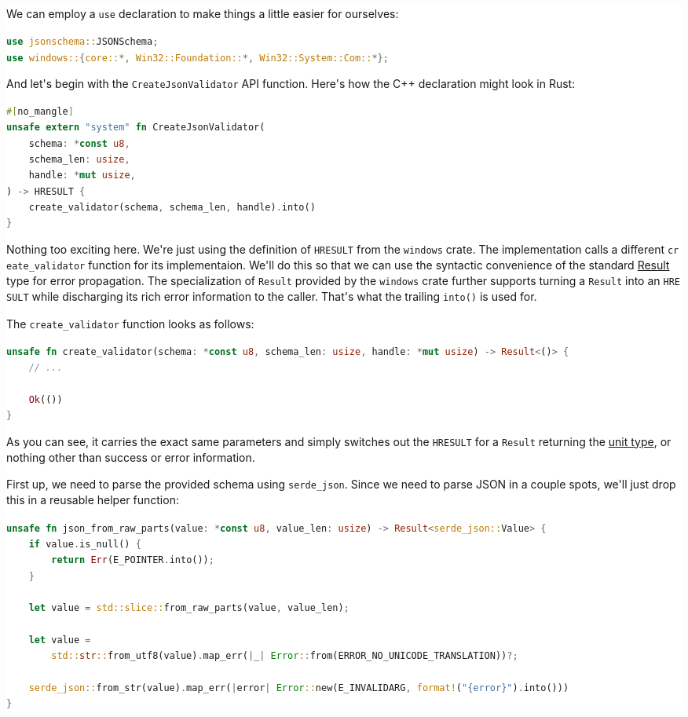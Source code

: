 We can employ a `use` declaration to make things a little easier for ourselves:

```rust
use jsonschema::JSONSchema;
use windows::{core::*, Win32::Foundation::*, Win32::System::Com::*};
```

And let's begin with the `CreateJsonValidator` API function. Here's how the C++ declaration might look in Rust:

```rust
#[no_mangle]
unsafe extern "system" fn CreateJsonValidator(
    schema: *const u8,
    schema_len: usize,
    handle: *mut usize,
) -> HRESULT {
    create_validator(schema, schema_len, handle).into()
}
```

Nothing too exciting here. We're just using the definition of `HRESULT` from the `windows` crate. The implementation calls a different `create_validator` function for its implementaion. We'll do this so that we can use the syntactic convenience of the standard [Result](https://doc.rust-lang.org/stable/std/result/index.html) type for error propagation. The specialization of `Result` provided by the `windows` crate further supports turning a `Result` into an `HRESULT` while discharging its rich error information to the caller. That's what the trailing `into()` is used for.

The `create_validator` function looks as follows:

```rust
unsafe fn create_validator(schema: *const u8, schema_len: usize, handle: *mut usize) -> Result<()> {
    // ...

    Ok(())
}
```

As you can see, it carries the exact same parameters and simply switches out the `HRESULT` for a `Result` returning the [unit type](https://doc.rust-lang.org/stable/std/primitive.unit.html), or nothing other than success or error information.

First up, we need to parse the provided schema using `serde_json`. Since we need to parse JSON in a couple spots, we'll just drop this in a reusable helper function:

```rust
unsafe fn json_from_raw_parts(value: *const u8, value_len: usize) -> Result<serde_json::Value> {
    if value.is_null() {
        return Err(E_POINTER.into());
    }

    let value = std::slice::from_raw_parts(value, value_len);

    let value =
        std::str::from_utf8(value).map_err(|_| Error::from(ERROR_NO_UNICODE_TRANSLATION))?;

    serde_json::from_str(value).map_err(|error| Error::new(E_INVALIDARG, format!("{error}").into()))
}
```
